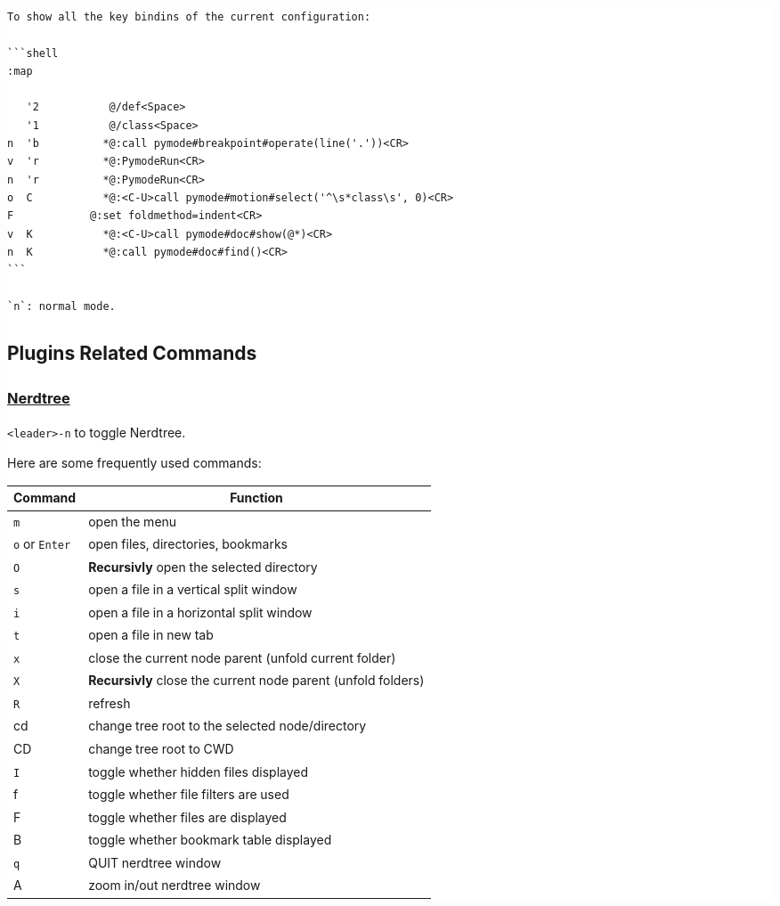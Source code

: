     To show all the key bindins of the current configuration:

    ```shell
    :map

       '2           @/def<Space>
       '1           @/class<Space>
    n  'b          *@:call pymode#breakpoint#operate(line('.'))<CR>
    v  'r          *@:PymodeRun<CR>
    n  'r          *@:PymodeRun<CR>
    o  C           *@:<C-U>call pymode#motion#select('^\s*class\s', 0)<CR>
    F            @:set foldmethod=indent<CR>
    v  K           *@:<C-U>call pymode#doc#show(@*)<CR>
    n  K           *@:call pymode#doc#find()<CR>
    ```

    `n`: normal mode.


## Plugins Related Commands

### [Nerdtree](https://github.com/scrooloose/nerdtree)

`<leader>-n` to toggle Nerdtree.

Here are some frequently used commands:

| Command | Function |
| ------ | -------- |
| `m`  |  open the menu |
| `o` or `Enter` | open files, directories, bookmarks |
| `O` | **Recursivly** open the selected directory |
| `s`  | open a file in a vertical split window |
| `i`  | open a file in a horizontal split window |
| `t`  | open a file in new tab |
| `x`  | close the current node parent (unfold current folder) |
| `X`  | **Recursivly** close the current node parent (unfold folders) |
| `R`  | refresh |
| cd | change tree root to the selected node/directory |
| CD | change tree root to CWD |
| `I`  | toggle whether hidden files displayed |
| f  | toggle whether file filters are used |
| F  | toggle whether files are displayed |
| B  | toggle whether bookmark table displayed |
| `q`  | QUIT nerdtree window |
| A  | zoom in/out nerdtree window |
